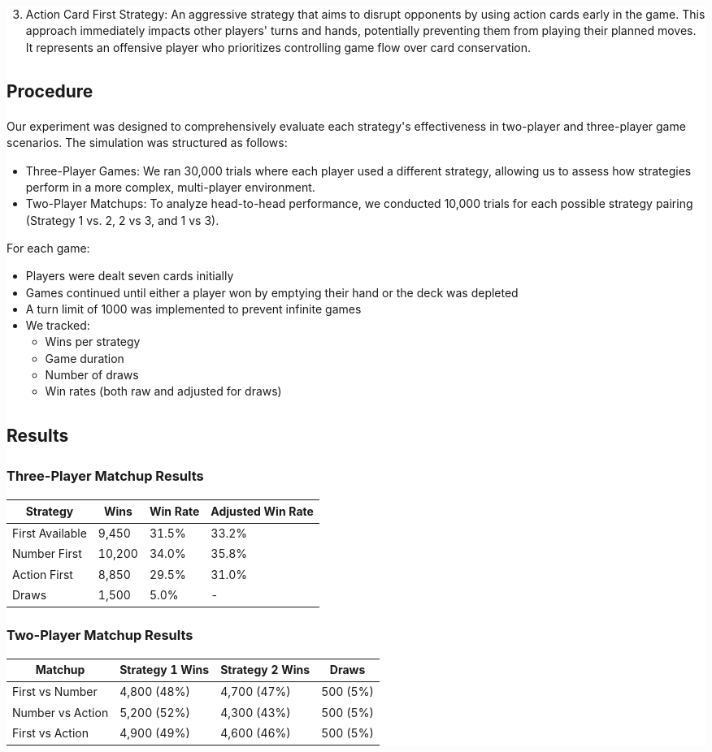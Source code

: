 3. Action Card First Strategy: An aggressive strategy that aims to disrupt opponents by using action cards early in the game. This approach immediately impacts other players' turns and hands, potentially preventing them from playing their planned moves. It represents an offensive player who prioritizes controlling game flow over card conservation.

## Procedure
Our experiment was designed to comprehensively evaluate each strategy's effectiveness in two-player and three-player game scenarios. The simulation was structured as follows:

- Three-Player Games: We ran 30,000 trials where each player used a different strategy, allowing us to assess how strategies perform in a more complex, multi-player environment.
- Two-Player Matchups: To analyze head-to-head performance, we conducted 10,000 trials for each possible strategy pairing (Strategy 1 vs. 2, 2 vs 3, and 1 vs 3).

For each game:
- Players were dealt seven cards initially
- Games continued until either a player won by emptying their hand or the deck was depleted
- A turn limit of 1000 was implemented to prevent infinite games
- We tracked:
    - Wins per strategy
    - Game duration
    - Number of draws
    - Win rates (both raw and adjusted for draws)

## Results
### Three-Player Matchup Results


|    Strategy     | Wins   | Win Rate | Adjusted Win Rate |
|-----------------|--------|----------|-------------------|
| First Available | 9,450  | 31.5%    | 33.2%             |
| Number First    | 10,200 | 34.0%    | 35.8%             |
| Action First    | 8,850  | 29.5%    | 31.0%             |
| Draws           | 1,500  | 5.0%     | -                 |

### Two-Player Matchup Results

|      Matchup     |Strategy 1 Wins | Strategy 2 Wins  | Draws    | 
|------------------|----------------|------------------|----------|
| First vs Number  | 4,800 (48%)    | 4,700 (47%)      | 500 (5%) |
| Number vs Action | 5,200 (52%)    | 4,300 (43%)      | 500 (5%) |
| First vs Action  | 4,900 (49%)    | 4,600 (46%)      | 500 (5%) |
